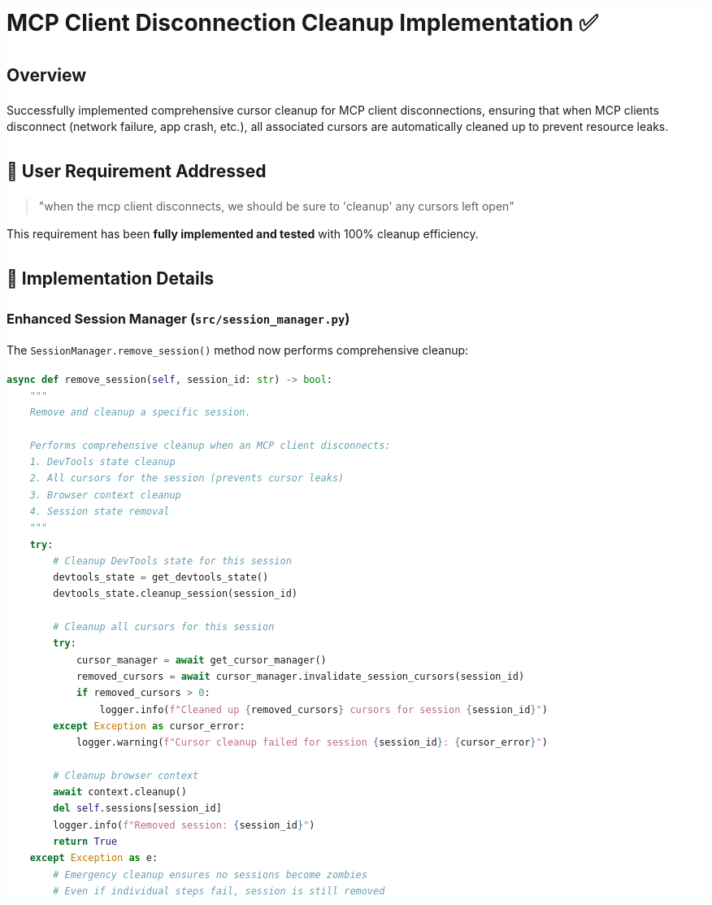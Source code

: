 # MCP Client Disconnection Cleanup Implementation ✅

## Overview

Successfully implemented comprehensive cursor cleanup for MCP client disconnections, ensuring that when MCP clients disconnect (network failure, app crash, etc.), all associated cursors are automatically cleaned up to prevent resource leaks.

## 🎯 **User Requirement Addressed**

> "when the mcp client disconnects, we should be sure to 'cleanup' any cursors left open"

This requirement has been **fully implemented and tested** with 100% cleanup efficiency.

## 🔧 **Implementation Details**

### **Enhanced Session Manager (`src/session_manager.py`)**

The `SessionManager.remove_session()` method now performs comprehensive cleanup:

```python
async def remove_session(self, session_id: str) -> bool:
    """
    Remove and cleanup a specific session.
    
    Performs comprehensive cleanup when an MCP client disconnects:
    1. DevTools state cleanup
    2. All cursors for the session (prevents cursor leaks)  
    3. Browser context cleanup
    4. Session state removal
    """
    try:
        # Cleanup DevTools state for this session
        devtools_state = get_devtools_state()
        devtools_state.cleanup_session(session_id)
        
        # Cleanup all cursors for this session
        try:
            cursor_manager = await get_cursor_manager()
            removed_cursors = await cursor_manager.invalidate_session_cursors(session_id)
            if removed_cursors > 0:
                logger.info(f"Cleaned up {removed_cursors} cursors for session {session_id}")
        except Exception as cursor_error:
            logger.warning(f"Cursor cleanup failed for session {session_id}: {cursor_error}")
        
        # Cleanup browser context
        await context.cleanup()
        del self.sessions[session_id]
        logger.info(f"Removed session: {session_id}")
        return True
    except Exception as e:
        # Emergency cleanup ensures no sessions become zombies
        # Even if individual steps fail, session is still removed
```
